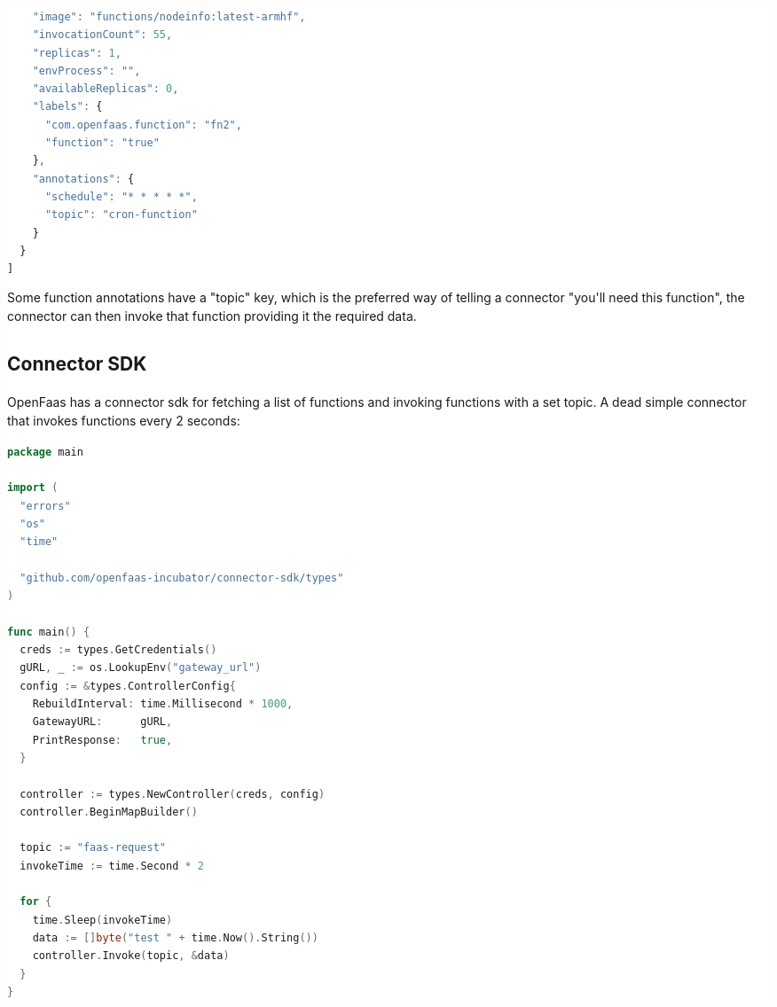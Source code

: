 ```javascript
    "image": "functions/nodeinfo:latest-armhf",
    "invocationCount": 55,
    "replicas": 1,
    "envProcess": "",
    "availableReplicas": 0,
    "labels": {
      "com.openfaas.function": "fn2",
      "function": "true"
    },
    "annotations": {
      "schedule": "* * * * *",
      "topic": "cron-function"
    }
  }
]
```

Some function annotations have a "topic" key, which is the preferred way of telling a connector "you'll need this function", the connector can then invoke that function providing it the required data.

## Connector SDK

OpenFaas has a connector sdk for fetching a list of functions and invoking functions with a set topic. A dead simple connector that invokes functions every 2 seconds:

```go
package main

import (
  "errors"
  "os"
  "time"

  "github.com/openfaas-incubator/connector-sdk/types"
)

func main() {
  creds := types.GetCredentials()
  gURL, _ := os.LookupEnv("gateway_url")
  config := &types.ControllerConfig{
    RebuildInterval: time.Millisecond * 1000,
    GatewayURL:      gURL,
    PrintResponse:   true,
  }

  controller := types.NewController(creds, config)
  controller.BeginMapBuilder()

  topic := "faas-request"
  invokeTime := time.Second * 2

  for {
    time.Sleep(invokeTime)
    data := []byte("test " + time.Now().String())
    controller.Invoke(topic, &data)
  }
}
```
